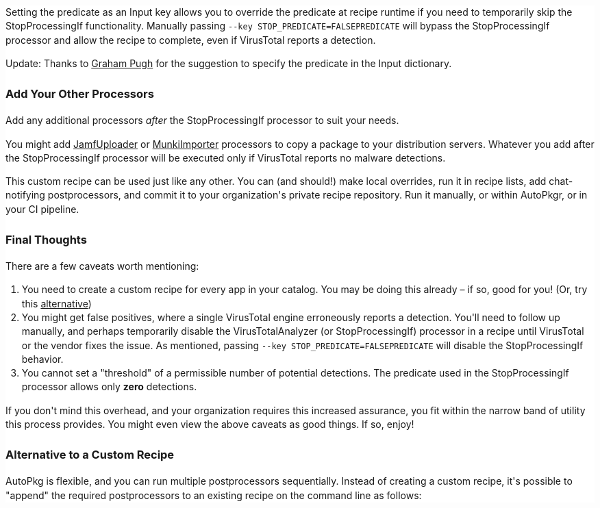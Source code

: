 Setting the predicate as an Input key allows you to override the predicate at
recipe runtime if you need to temporarily skip the StopProcessingIf
functionality. Manually passing `--key STOP_PREDICATE=FALSEPREDICATE` will bypass the
StopProcessingIf processor and allow the recipe to complete, even if VirusTotal
reports a detection.

<p class="update">
    <span class="update-lozenge">Update:</span> Thanks to <a href="https://grahamrpugh.com/" title="Graham Pugh's website">Graham Pugh</a> for the suggestion to specify the predicate in the Input dictionary.
</p>

### Add Your Other Processors

Add any additional processors _after_ the StopProcessingIf processor to suit
your needs.

You might add [JamfUploader][jamfupload] or [MunkiImporter][munkiimporter]
processors to copy a package to your distribution servers. Whatever you add
after the StopProcessingIf processor will be executed only if VirusTotal reports
no malware detections.

This custom recipe can be used just like any other. You can (and should!) make
local overrides, run it in recipe lists, add chat-notifying postprocessors, and
commit it to your organization's private recipe repository. Run it manually, or
within AutoPkgr, or in your CI pipeline.

### Final Thoughts

There are a few caveats worth mentioning:

1. You need to create a custom recipe for every app in your catalog. You may be
   doing this already – if so, good for you! (Or, try this
   [alternative](#alternative-to-a-custom-recipe))
2. You might get false positives, where a single VirusTotal engine erroneously
   reports a detection. You'll need to follow up manually, and perhaps
   temporarily disable the VirusTotalAnalyzer (or StopProcessingIf) processor in
   a recipe until VirusTotal or the vendor fixes the issue. As mentioned,
   passing `--key STOP_PREDICATE=FALSEPREDICATE` will disable the StopProcessingIf
   behavior.
3. You cannot set a "threshold" of a permissible number of potential detections.
   The predicate used in the StopProcessingIf processor allows only **zero**
   detections.

If you don't mind this overhead, and your organization requires this increased
assurance, you fit within the narrow band of utility this process provides. You
might even view the above caveats as good things. If so, enjoy!

### Alternative to a Custom Recipe

AutoPkg is flexible, and you can run multiple postprocessors sequentially.
Instead of creating a custom recipe, it's possible to "append" the required
postprocessors to an existing recipe on the command line as follows:


[vt]: <https://www.virustotal.com>
[codesig]: <https://github.com/autopkg/autopkg/wiki/Processor-CodeSignatureVerifier>
[trust]: <https://github.com/autopkg/autopkg/wiki/AutoPkg-and-recipe-parent-trust-info>
[vta]: <https://github.com/hjuutilainen/autopkg-virustotalanalyzer>
[postprocessor]: <https://github.com/autopkg/autopkg/wiki/PreAndPostProcessorSupport>
[spi]: <https://github.com/autopkg/autopkg/wiki/Processor-StopProcessingIf>
[nsp]: <http://developer.apple.com/library/mac/#documentation/Cocoa/Conceptual/Predicates/Articles/pSyntax.html>
[override]: <https://github.com/autopkg/autopkg/wiki/Recipe-Overrides>
[rect]: <https://rectangleapp.com>
[munkiimporter]: <https://github.com/autopkg/autopkg/wiki/Processor-MunkiImporter>
[jamfupload]: <https://github.com/grahampugh/jamf-upload/wiki/JamfUploader-AutoPkg-Processors>